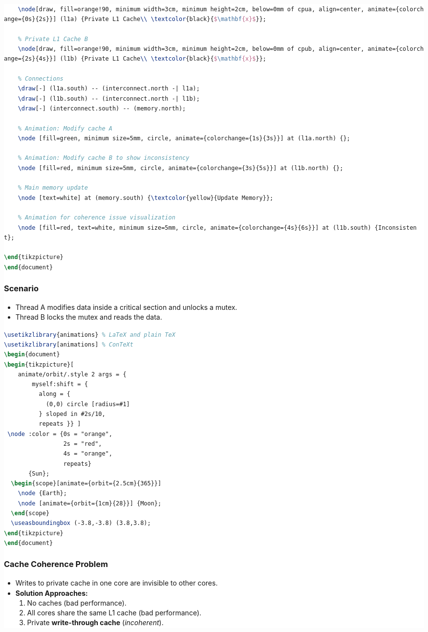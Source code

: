 ```tikz
    \node[draw, fill=orange!90, minimum width=3cm, minimum height=2cm, below=0mm of cpua, align=center, animate={colorchange={0s}{2s}}] (l1a) {Private L1 Cache\\ \textcolor{black}{$\mathbf{x}$}};
    
    % Private L1 Cache B
    \node[draw, fill=orange!90, minimum width=3cm, minimum height=2cm, below=0mm of cpub, align=center, animate={colorchange={2s}{4s}}] (l1b) {Private L1 Cache\\ \textcolor{black}{$\mathbf{x}$}};
    
    % Connections
    \draw[-] (l1a.south) -- (interconnect.north -| l1a);
    \draw[-] (l1b.south) -- (interconnect.north -| l1b);
    \draw[-] (interconnect.south) -- (memory.north);
    
    % Animation: Modify cache A
    \node [fill=green, minimum size=5mm, circle, animate={colorchange={1s}{3s}}] at (l1a.north) {};

    % Animation: Modify cache B to show inconsistency
    \node [fill=red, minimum size=5mm, circle, animate={colorchange={3s}{5s}}] at (l1b.north) {};
    
    % Main memory update
    \node [text=white] at (memory.south) {\textcolor{yellow}{Update Memory}};
    
    % Animation for coherence issue visualization
    \node [fill=red, text=white, minimum size=5mm, circle, animate={colorchange={4s}{6s}}] at (l1b.south) {Inconsistent};
    
\end{tikzpicture}
\end{document}
```


### Scenario
- Thread A modifies data inside a critical section and unlocks a mutex.
- Thread B locks the mutex and reads the data.
```tikz
\usetikzlibrary{animations} % LaTeX and plain TeX  
\usetikzlibrary[animations] % ConTeXt
\begin{document}
\begin{tikzpicture}[
    animate/orbit/.style 2 args = {
        myself:shift = {
          along = {
            (0,0) circle [radius=#1]
          } sloped in #2s/10,
          repeats }} ]
 \node :color = {0s = "orange",
                 2s = "red",
                 4s = "orange",
                 repeats}
       {Sun};
  \begin{scope}[animate={orbit={2.5cm}{365}}]
    \node {Earth};
    \node [animate={orbit={1cm}{28}}] {Moon};
  \end{scope}
  \useasboundingbox (-3.8,-3.8) (3.8,3.8);
\end{tikzpicture}
\end{document}
```
### Cache Coherence Problem
- Writes to private cache in one core are invisible to other cores.
- **Solution Approaches:**
  1. No caches (bad performance).
  2. All cores share the same L1 cache (bad performance).
  3. Private **write-through cache** (*incoherent*).